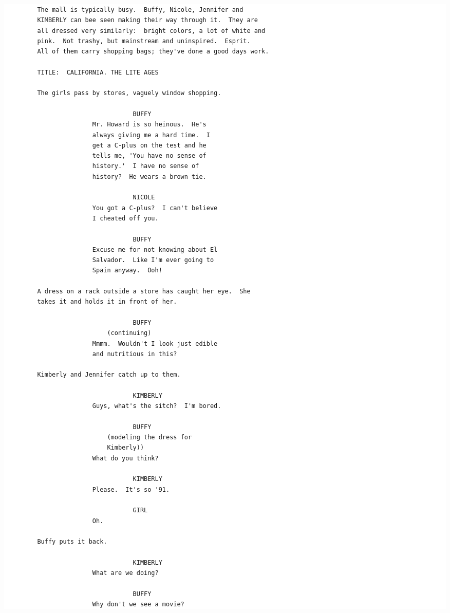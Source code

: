              The mall is typically busy.  Buffy, Nicole, Jennifer and 
             KIMBERLY can bee seen making their way through it.  They are 
             all dressed very similarly:  bright colors, a lot of white and 
             pink.  Not trashy, but mainstream and uninspired.  Esprit.  
             All of them carry shopping bags; they've done a good days work.

             TITLE:  CALIFORNIA. THE LITE AGES

             The girls pass by stores, vaguely window shopping.

                                       BUFFY
                            Mr. Howard is so heinous.  He's 
                            always giving me a hard time.  I 
                            get a C-plus on the test and he 
                            tells me, 'You have no sense of 
                            history.'  I have no sense of 
                            history?  He wears a brown tie.

                                       NICOLE
                            You got a C-plus?  I can't believe 
                            I cheated off you.

                                       BUFFY
                            Excuse me for not knowing about El 
                            Salvador.  Like I'm ever going to 
                            Spain anyway.  Ooh!

             A dress on a rack outside a store has caught her eye.  She 
             takes it and holds it in front of her.

                                       BUFFY
                                (continuing)
                            Mmmm.  Wouldn't I look just edible 
                            and nutritious in this?

             Kimberly and Jennifer catch up to them.

                                       KIMBERLY
                            Guys, what's the sitch?  I'm bored.

                                       BUFFY
                                (modeling the dress for 
                                Kimberly))
                            What do you think?

                                       KIMBERLY
                            Please.  It's so '91.

                                       GIRL
                            Oh.

             Buffy puts it back.

                                       KIMBERLY
                            What are we doing?

                                       BUFFY
                            Why don't we see a movie?
